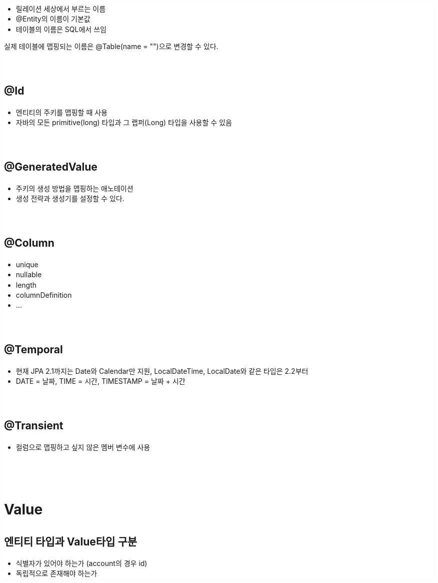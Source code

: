 * 릴레이션 세상에서 부르는 이름
* @Entity의 이름이 기본값
* 테이블의 이름은 SQL에서 쓰임

실제 테이블에 맵핑되는 이름은 @Table(name = "")으로 변경할 수 있다.

<br/>

## @Id

* 엔티티의 주키를 맵핑할 때 사용
* 자바의 모든 primitive(long) 타입과 그 랩퍼(Long) 타입을 사용할 수 있음

<br/>

## @GeneratedValue

* 주키의 생성 방법을 맵핑하는 애노테이션
* 생성 전략과 생성기를 설정할 수 있다.

<br/>

## @Column

* unique
* nullable
* length
* columnDefinition
* ...

<br/>

## @Temporal

* 현재 JPA 2.1까지는 Date와 Calendar만 지원, LocalDateTime, LocalDate와 같은 타입은 2.2부터
* DATE = 날짜, TIME = 시간, TIMESTAMP = 날짜 + 시간

<br/>

## @Transient

* 컬럼으로 맵핑하고 싶지 않은 멤버 변수에 사용

<br/>

<br/>

# Value

## 엔티티 타입과 Value타입 구분

* 식별자가 있어야 하는가 (account의 경우 id)
* 독립적으로 존재해야 하는가
